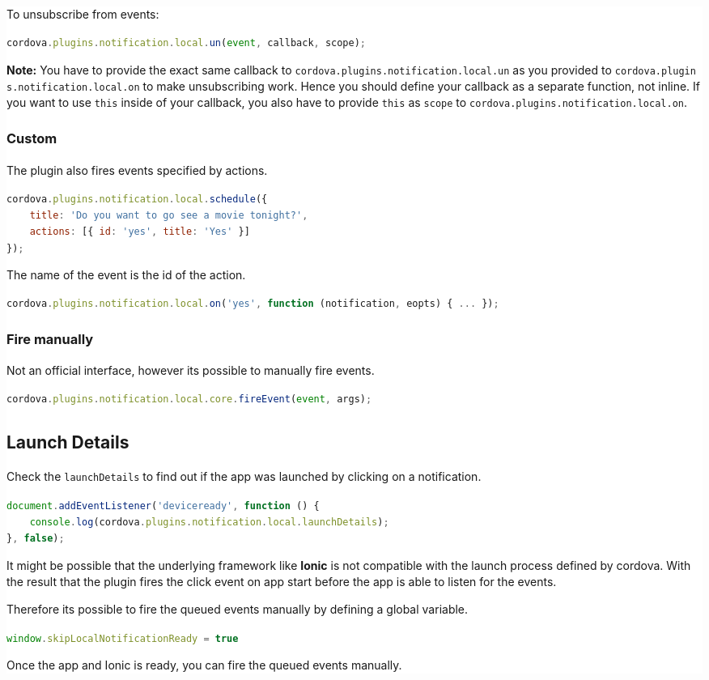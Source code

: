 To unsubscribe from events:

```js
cordova.plugins.notification.local.un(event, callback, scope);
```

__Note:__ You have to provide the exact same callback to `cordova.plugins.notification.local.un` as you provided to `cordova.plugins.notification.local.on` to make unsubscribing work.
Hence you should define your callback as a separate function, not inline. If you want to use `this` inside of your callback, you also have to provide `this` as `scope` to `cordova.plugins.notification.local.on`.

### Custom

The plugin also fires events specified by actions.

```js
cordova.plugins.notification.local.schedule({
    title: 'Do you want to go see a movie tonight?',
    actions: [{ id: 'yes', title: 'Yes' }]
});
```

The name of the event is the id of the action.

```js
cordova.plugins.notification.local.on('yes', function (notification, eopts) { ... });
```

### Fire manually

Not an official interface, however its possible to manually fire events.

```js
cordova.plugins.notification.local.core.fireEvent(event, args);
```


## Launch Details

Check the `launchDetails` to find out if the app was launched by clicking on a notification.

```js
document.addEventListener('deviceready', function () {
    console.log(cordova.plugins.notification.local.launchDetails);
}, false);
```

It might be possible that the underlying framework like __Ionic__ is not compatible with the launch process defined by cordova. With the result that the plugin fires the click event on app start before the app is able to listen for the events.

Therefore its possible to fire the queued events manually by defining a global variable.

```js
window.skipLocalNotificationReady = true
```

Once the app and Ionic is ready, you can fire the queued events manually.


[ticket_template]: https://github.com/katzer/cordova-plugin-local-notifications/issues/1188
[cordova]: https://cordova.apache.org
[CLI]: http://cordova.apache.org/docs/en/edge/guide_cli_index.md.html#The%20Command-line%20Interface
[npm]: https://www.npmjs.com/package/cordova-plugin-local-notification
[apache2_license]: http://opensource.org/licenses/Apache-2.0
[appplant]: http://appplant.de